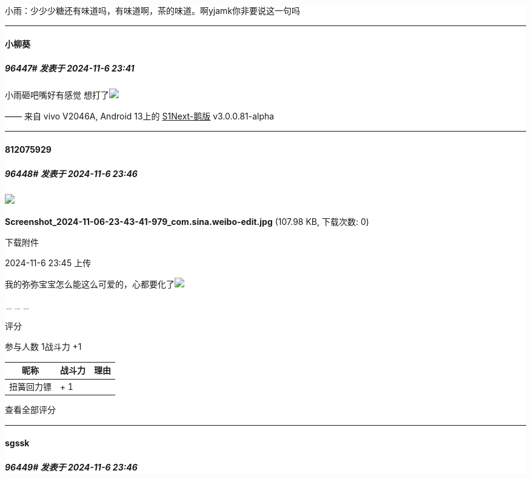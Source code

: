 小雨：少少少糖还有味道吗，有味道啊，茶的味道。啊yjamk你非要说这一句吗


*****

####  小柳葵  
##### 96447#       发表于 2024-11-6 23:41

小雨砸吧嘴好有感觉 想打了<img src="https://static.saraba1st.com/image/smiley/face2017/081.png" referrerpolicy="no-referrer">

—— 来自 vivo V2046A, Android 13上的 [S1Next-鹅版](https://github.com/ykrank/S1-Next/releases) v3.0.0.81-alpha


*****

####  812075929  
##### 96448#       发表于 2024-11-6 23:46

<img src="https://img.saraba1st.com/forum/202411/06/234529ubkh86n3e368488k.jpg" referrerpolicy="no-referrer">

<strong>Screenshot_2024-11-06-23-43-41-979_com.sina.weibo-edit.jpg</strong> (107.98 KB, 下载次数: 0)

下载附件

2024-11-6 23:45 上传

我的弥弥宝宝怎么能这么可爱的，心都要化了<img src="https://static.saraba1st.com/image/smiley/face2017/075.png" referrerpolicy="no-referrer">

﹍﹍﹍

评分

 参与人数 1战斗力 +1

|昵称|战斗力|理由|
|----|---|---|
| 扭簧回力镖| + 1||

查看全部评分

*****

####  sgssk  
##### 96449#       发表于 2024-11-6 23:46

